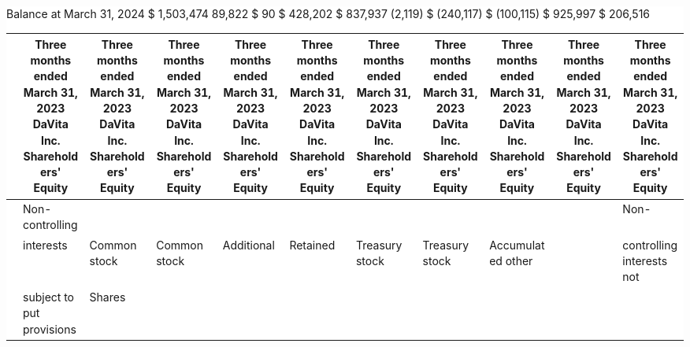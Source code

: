 </tr>
<tr>
<td>Balance at March 31, 2024</td>
<td>$ 1,503,474</td>
<td>89,822</td>
<td>$ 90</td>
<td>$ 428,202</td>
<td>$ 837,937</td>
<td>(2,119)</td>
<td>$ (240,117)</td>
<td>$ (100,115)</td>
<td>$ 925,997</td>
<td>$ 206,516</td>
<td></td>
</tr>
</tbody>
</table>
<table>
<thead>
<tr>
<th></th>
<th>Three months ended March 31, 2023 DaVita Inc. Shareholders' Equity</th>
<th>Three months ended March 31, 2023 DaVita Inc. Shareholders' Equity</th>
<th>Three months ended March 31, 2023 DaVita Inc. Shareholders' Equity</th>
<th>Three months ended March 31, 2023 DaVita Inc. Shareholders' Equity</th>
<th>Three months ended March 31, 2023 DaVita Inc. Shareholders' Equity</th>
<th>Three months ended March 31, 2023 DaVita Inc. Shareholders' Equity</th>
<th>Three months ended March 31, 2023 DaVita Inc. Shareholders' Equity</th>
<th>Three months ended March 31, 2023 DaVita Inc. Shareholders' Equity</th>
<th>Three months ended March 31, 2023 DaVita Inc. Shareholders' Equity</th>
<th>Three months ended March 31, 2023 DaVita Inc. Shareholders' Equity</th>
</tr>
</thead>
<tbody>
<tr>
<td></td>
<td>Non- controlling</td>
<td></td>
<td></td>
<td></td>
<td></td>
<td></td>
<td></td>
<td></td>
<td></td>
<td>Non-</td>
</tr>
<tr>
<td></td>
<td>interests</td>
<td>Common stock</td>
<td>Common stock</td>
<td>Additional</td>
<td>Retained</td>
<td>Treasury stock</td>
<td>Treasury stock</td>
<td>Accumulated other</td>
<td></td>
<td>controlling interests not</td>
</tr>
<tr>
<td></td>
<td>subject to put provisions</td>
<td>Shares</td>